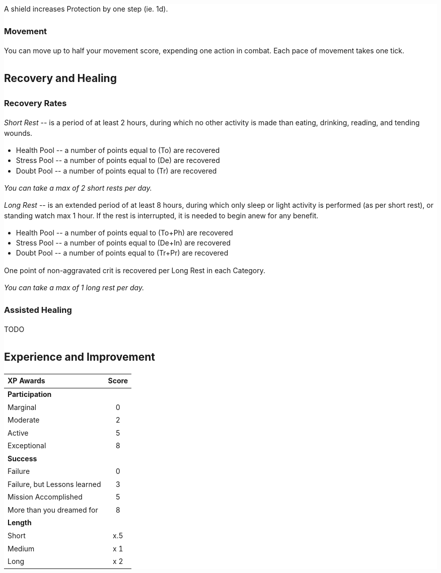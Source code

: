 A shield increases Protection by one step (ie. 1d).

### Movement

You can move up to half your movement score, expending one action in combat.
Each pace of movement takes one tick.

## Recovery and Healing 

### Recovery Rates

*Short Rest* -- is a period of at least 2 hours, during which no other activity is made than 
eating, drinking, reading, and tending wounds.

* Health Pool -- a number of points equal to (To) are recovered
* Stress Pool -- a number of points equal to (De) are recovered
* Doubt Pool -- a number of points equal to (Tr) are recovered

*You can take a max of 2 short rests per day.*

*Long Rest* -- is an extended period of at least 8 hours, during which only sleep or light activity is performed (as per short rest), 
               or standing watch max 1 hour. If the rest is interrupted, it is needed to begin anew for any benefit.

* Health Pool -- a number of points equal to (To+Ph) are recovered
* Stress Pool -- a number of points equal to (De+In) are recovered
* Doubt Pool -- a number of points equal to (Tr+Pr) are recovered

One point of non-aggravated crit is recovered per Long Rest in each Category.

*You can take a max of 1 long rest per day.*

### Assisted Healing

TODO

## Experience and Improvement

| XP Awards                       | Score |
|:--------------------------------|:-----:|
| **Participation**               ||
| Marginal                        |    0  |
| Moderate                        |    2  |
| Active                          |    5  |
| Exceptional                     |    8  |
| **Success**                     ||
| Failure                         |    0  |
| Failure, but Lessons learned    |    3  |
| Mission Accomplished            |    5  |
| More than you dreamed for       |    8  |
| **Length**                      ||
| Short                           |  x.5  |
| Medium                          |  x 1  |
| Long                            |  x 2  |
